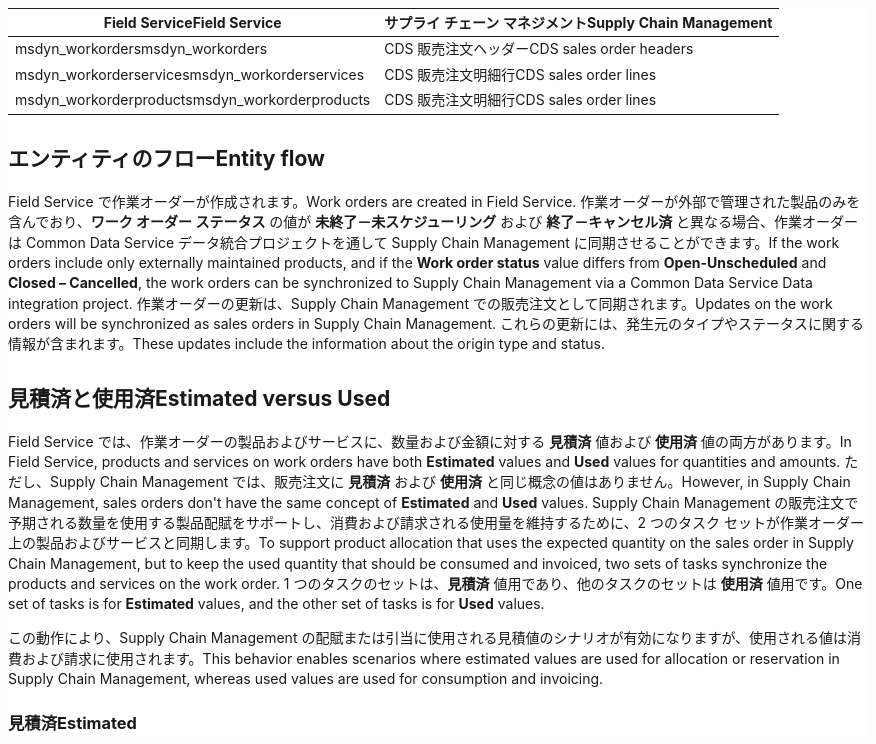| <span data-ttu-id="29b80-120">**Field Service**</span><span class="sxs-lookup"><span data-stu-id="29b80-120">**Field Service**</span></span> | <span data-ttu-id="29b80-121">**サプライ チェーン マネジメント**</span><span class="sxs-lookup"><span data-stu-id="29b80-121">**Supply Chain Management**</span></span> |
|-------------------------|-------------------------|
| <span data-ttu-id="29b80-122">msdyn_workorders</span><span class="sxs-lookup"><span data-stu-id="29b80-122">msdyn_workorders</span></span>        | <span data-ttu-id="29b80-123">CDS 販売注文ヘッダー</span><span class="sxs-lookup"><span data-stu-id="29b80-123">CDS sales order headers</span></span> |
| <span data-ttu-id="29b80-124">msdyn_workorderservices</span><span class="sxs-lookup"><span data-stu-id="29b80-124">msdyn_workorderservices</span></span> | <span data-ttu-id="29b80-125">CDS 販売注文明細行</span><span class="sxs-lookup"><span data-stu-id="29b80-125">CDS sales order lines</span></span>   |
| <span data-ttu-id="29b80-126">msdyn_workorderproducts</span><span class="sxs-lookup"><span data-stu-id="29b80-126">msdyn_workorderproducts</span></span> | <span data-ttu-id="29b80-127">CDS 販売注文明細行</span><span class="sxs-lookup"><span data-stu-id="29b80-127">CDS sales order lines</span></span>   |

## <a name="entity-flow"></a><span data-ttu-id="29b80-128">エンティティのフロー</span><span class="sxs-lookup"><span data-stu-id="29b80-128">Entity flow</span></span>

<span data-ttu-id="29b80-129">Field Service で作業オーダーが作成されます。</span><span class="sxs-lookup"><span data-stu-id="29b80-129">Work orders are created in Field Service.</span></span> <span data-ttu-id="29b80-130">作業オーダーが外部で管理された製品のみを含んでおり、**ワーク オーダー ステータス** の値が **未終了－未スケジューリング** および **終了－キャンセル済** と異なる場合、作業オーダーは Common Data Service データ統合プロジェクトを通して Supply Chain Management に同期させることができます。</span><span class="sxs-lookup"><span data-stu-id="29b80-130">If the work orders include only externally maintained products, and if the **Work order status** value differs from **Open-Unscheduled** and **Closed – Cancelled**, the work orders can be synchronized to Supply Chain Management via a Common Data Service Data integration project.</span></span> <span data-ttu-id="29b80-131">作業オーダーの更新は、Supply Chain Management での販売注文として同期されます。</span><span class="sxs-lookup"><span data-stu-id="29b80-131">Updates on the work orders will be synchronized as sales orders in Supply Chain Management.</span></span> <span data-ttu-id="29b80-132">これらの更新には、発生元のタイプやステータスに関する情報が含まれます。</span><span class="sxs-lookup"><span data-stu-id="29b80-132">These updates include the information about the origin type and status.</span></span>

## <a name="estimated-versus-used"></a><span data-ttu-id="29b80-133">見積済と使用済</span><span class="sxs-lookup"><span data-stu-id="29b80-133">Estimated versus Used</span></span>

<span data-ttu-id="29b80-134">Field Service では、作業オーダーの製品およびサービスに、数量および金額に対する **見積済** 値および **使用済** 値の両方があります。</span><span class="sxs-lookup"><span data-stu-id="29b80-134">In Field Service, products and services on work orders have both **Estimated** values and **Used** values for quantities and amounts.</span></span> <span data-ttu-id="29b80-135">ただし、Supply Chain Management では、販売注文に **見積済** および **使用済** と同じ概念の値はありません。</span><span class="sxs-lookup"><span data-stu-id="29b80-135">However, in Supply Chain Management, sales orders don't have the same concept of **Estimated** and **Used** values.</span></span> <span data-ttu-id="29b80-136">Supply Chain Management の販売注文で予期される数量を使用する製品配賦をサポートし、消費および請求される使用量を維持するために、2 つのタスク セットが作業オーダー上の製品およびサービスと同期します。</span><span class="sxs-lookup"><span data-stu-id="29b80-136">To support product allocation that uses the expected quantity on the sales order in Supply Chain Management, but to keep the used quantity that should be consumed and invoiced, two sets of tasks synchronize the products and services on the work order.</span></span> <span data-ttu-id="29b80-137">1 つのタスクのセットは、**見積済** 値用であり、他のタスクのセットは **使用済** 値用です。</span><span class="sxs-lookup"><span data-stu-id="29b80-137">One set of tasks is for **Estimated** values, and the other set of tasks is for **Used** values.</span></span>

<span data-ttu-id="29b80-138">この動作により、Supply Chain Management の配賦または引当に使用される見積値のシナリオが有効になりますが、使用される値は消費および請求に使用されます。</span><span class="sxs-lookup"><span data-stu-id="29b80-138">This behavior enables scenarios where estimated values are used for allocation or reservation in Supply Chain Management, whereas used values are used for consumption and invoicing.</span></span>

### <a name="estimated"></a><span data-ttu-id="29b80-139">見積済</span><span class="sxs-lookup"><span data-stu-id="29b80-139">Estimated</span></span>
